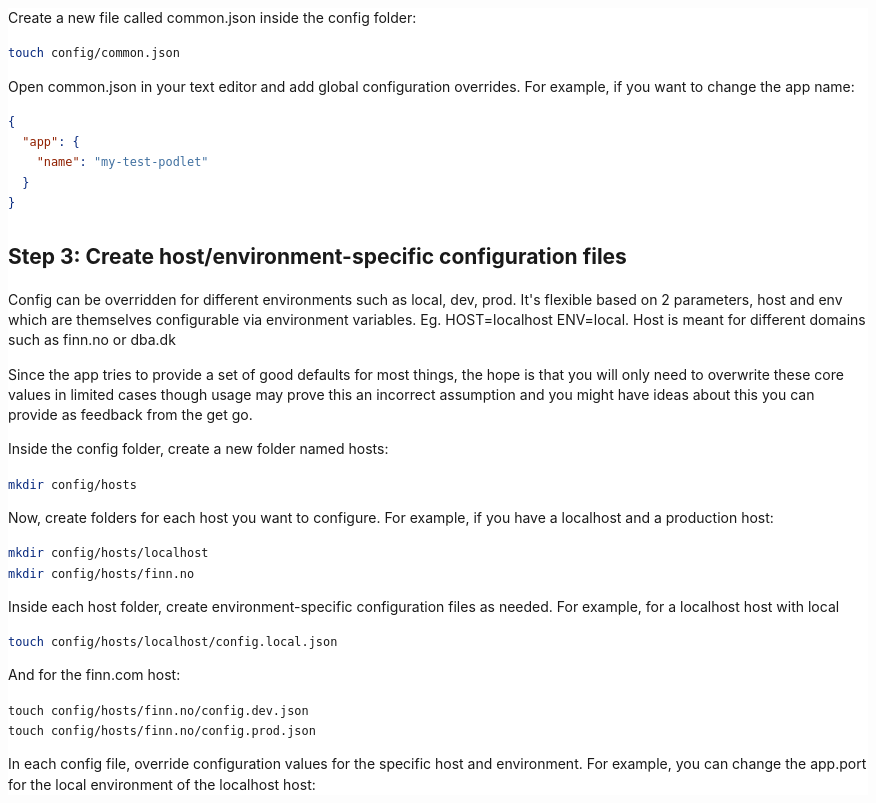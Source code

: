 Create a new file called common.json inside the config folder:

```bash
touch config/common.json
```

Open common.json in your text editor and add global configuration overrides. For example, if you want to change the app name:

```json
{
  "app": {
    "name": "my-test-podlet"
  }
}
```

## Step 3: Create host/environment-specific configuration files

Config can be overridden for different environments such as local, dev, prod. It's flexible based on 2 parameters, host and env which are themselves configurable via environment variables. Eg. HOST=localhost ENV=local. Host is meant for different domains such as finn.no or dba.dk

Since the app tries to provide a set of good defaults for most things, the hope is that you will only need to overwrite these core values in limited cases though usage may prove this
an incorrect assumption and you might have ideas about this you can provide as feedback from the get go.

Inside the config folder, create a new folder named hosts:

```bash
mkdir config/hosts
```

Now, create folders for each host you want to configure. For example, if you have a localhost and a production host:

```bash
mkdir config/hosts/localhost
mkdir config/hosts/finn.no
```

Inside each host folder, create environment-specific configuration files as needed. For example, for a localhost host with local

```bash
touch config/hosts/localhost/config.local.json
```

And for the finn.com host:

```
touch config/hosts/finn.no/config.dev.json
touch config/hosts/finn.no/config.prod.json
```

In each config file, override configuration values for the specific host and environment. For example, you can change the app.port for the local environment of the localhost host:
